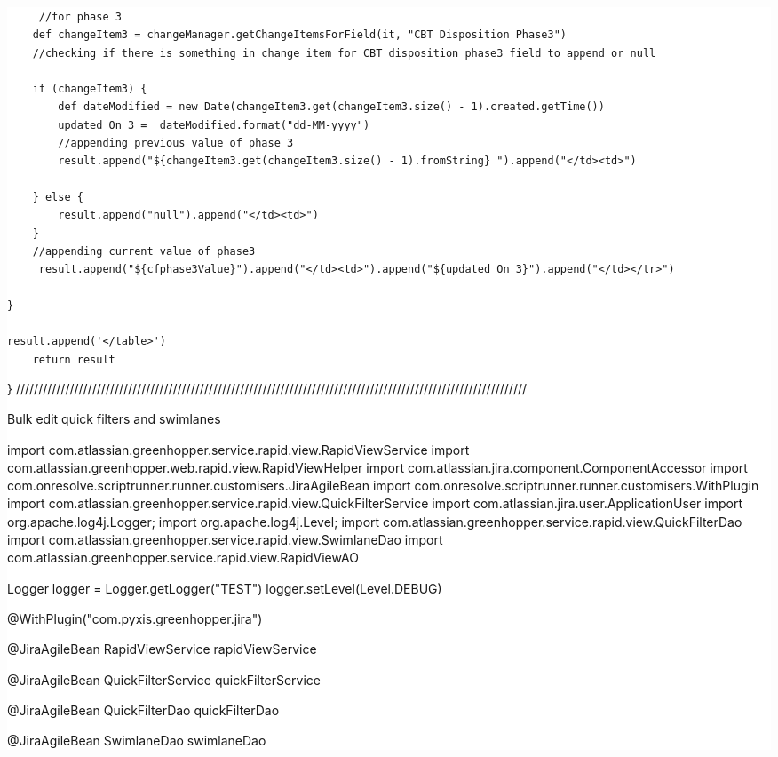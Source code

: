          //for phase 3
        def changeItem3 = changeManager.getChangeItemsForField(it, "CBT Disposition Phase3")
        //checking if there is something in change item for CBT disposition phase3 field to append or null
   
        if (changeItem3) {
            def dateModified = new Date(changeItem3.get(changeItem3.size() - 1).created.getTime())
            updated_On_3 =  dateModified.format("dd-MM-yyyy")
            //appending previous value of phase 3
            result.append("${changeItem3.get(changeItem3.size() - 1).fromString} ").append("</td><td>")
  
        } else {
            result.append("null").append("</td><td>")
        }
        //appending current value of phase3
         result.append("${cfphase3Value}").append("</td><td>").append("${updated_On_3}").append("</td></tr>")
   
    }
      
    result.append('</table>')
        return result
      
}
//////////////////////////////////////////////////////////////////////////////////////////////////////////////////

Bulk edit quick filters and swimlanes

import com.atlassian.greenhopper.service.rapid.view.RapidViewService
import com.atlassian.greenhopper.web.rapid.view.RapidViewHelper
import com.atlassian.jira.component.ComponentAccessor
import com.onresolve.scriptrunner.runner.customisers.JiraAgileBean
import com.onresolve.scriptrunner.runner.customisers.WithPlugin
import com.atlassian.greenhopper.service.rapid.view.QuickFilterService
import com.atlassian.jira.user.ApplicationUser
import org.apache.log4j.Logger;
import org.apache.log4j.Level;
import com.atlassian.greenhopper.service.rapid.view.QuickFilterDao
import com.atlassian.greenhopper.service.rapid.view.SwimlaneDao
import com.atlassian.greenhopper.service.rapid.view.RapidViewAO
 
Logger logger = Logger.getLogger("TEST")
logger.setLevel(Level.DEBUG)
 
@WithPlugin("com.pyxis.greenhopper.jira")
 
@JiraAgileBean
RapidViewService rapidViewService
 
@JiraAgileBean
QuickFilterService quickFilterService
 
@JiraAgileBean
QuickFilterDao quickFilterDao
 
@JiraAgileBean
SwimlaneDao swimlaneDao
 